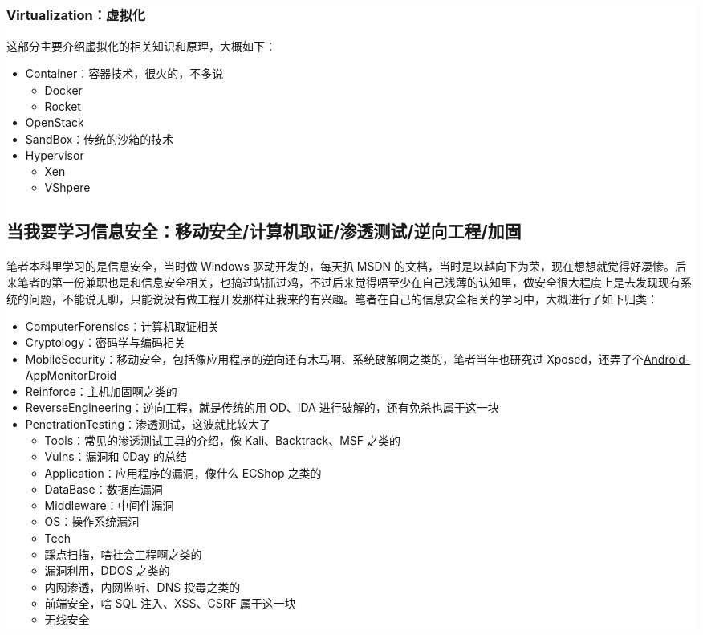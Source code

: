 ### Virtualization：虚拟化

这部分主要介绍虚拟化的相关知识和原理，大概如下：

- Container：容器技术，很火的，不多说
  - Docker
  - Rocket
- OpenStack
- SandBox：传统的沙箱的技术
- Hypervisor
  - Xen
  - VShpere

## 当我要学习信息安全：移动安全/计算机取证/渗透测试/逆向工程/加固

笔者本科里学习的是信息安全，当时做 Windows 驱动开发的，每天扒 MSDN 的文档，当时是以越向下为荣，现在想想就觉得好凄惨。后来笔者的第一份兼职也是和信息安全相关，也搞过站抓过鸡，不过后来觉得唔至少在自己浅薄的认知里，做安全很大程度上是去发现现有系统的问题，不能说无聊，只能说没有做工程开发那样让我来的有兴趣。笔者在自己的信息安全相关的学习中，大概进行了如下归类：

- ComputerForensics：计算机取证相关
- Cryptology：密码学与编码相关
- MobileSecurity：移动安全，包括像应用程序的逆向还有木马啊、系统破解啊之类的，笔者当年也研究过 Xposed，还弄了个[Android-AppMonitorDroid](https://github.com/wx-chevalier/Android-AppMonitorDroid)
- Reinforce：主机加固啊之类的
- ReverseEngineering：逆向工程，就是传统的用 OD、IDA 进行破解的，还有免杀也属于这一块
- PenetrationTesting：渗透测试，这波就比较大了
  - Tools：常见的渗透测试工具的介绍，像 Kali、Backtrack、MSF 之类的
  - Vulns：漏洞和 0Day 的总结
  - Application：应用程序的漏洞，像什么 ECShop 之类的
  - DataBase：数据库漏洞
  - Middleware：中间件漏洞
  - OS：操作系统漏洞
  - Tech
  - 踩点扫描，啥社会工程啊之类的
  - 漏洞利用，DDOS 之类的
  - 内网渗透，内网监听、DNS 投毒之类的
  - 前端安全，啥 SQL 注入、XSS、CSRF 属于这一块
  - 无线安全
